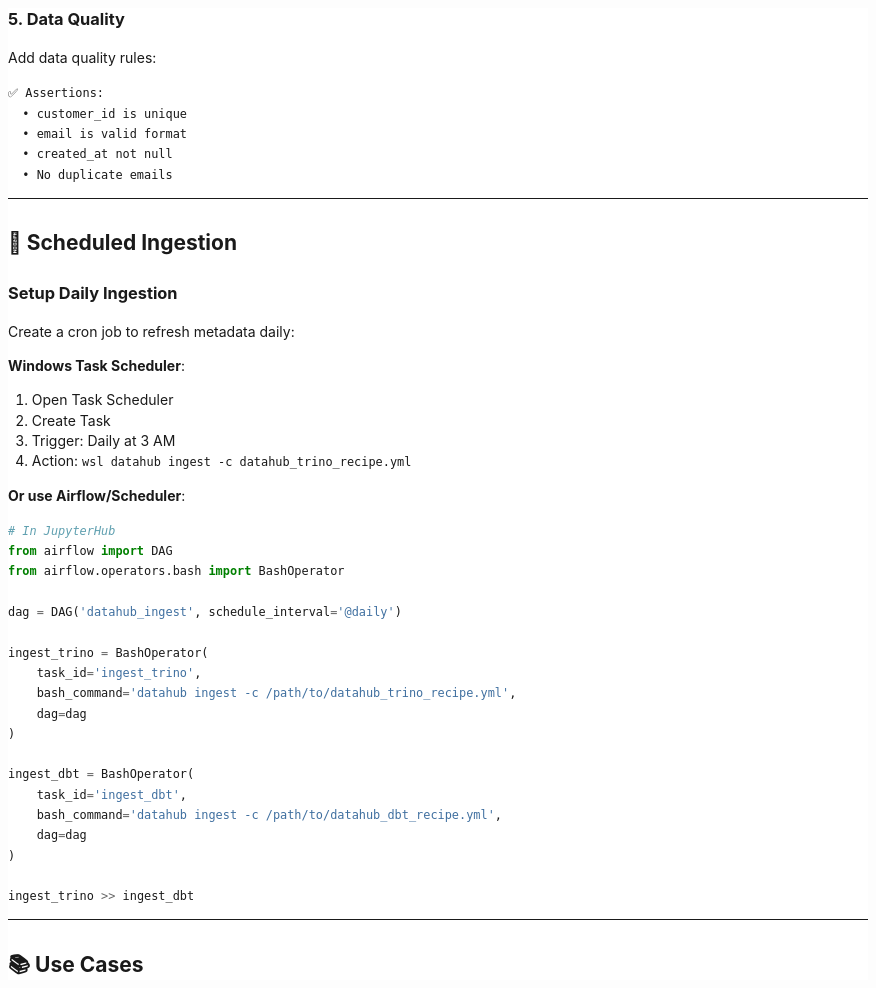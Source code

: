 ### 5. Data Quality

Add data quality rules:

```
✅ Assertions:
  • customer_id is unique
  • email is valid format
  • created_at not null
  • No duplicate emails
```

---

## 🔄 Scheduled Ingestion

### Setup Daily Ingestion

Create a cron job to refresh metadata daily:

**Windows Task Scheduler**:
1. Open Task Scheduler
2. Create Task
3. Trigger: Daily at 3 AM
4. Action: `wsl datahub ingest -c datahub_trino_recipe.yml`

**Or use Airflow/Scheduler**:
```python
# In JupyterHub
from airflow import DAG
from airflow.operators.bash import BashOperator

dag = DAG('datahub_ingest', schedule_interval='@daily')

ingest_trino = BashOperator(
    task_id='ingest_trino',
    bash_command='datahub ingest -c /path/to/datahub_trino_recipe.yml',
    dag=dag
)

ingest_dbt = BashOperator(
    task_id='ingest_dbt',
    bash_command='datahub ingest -c /path/to/datahub_dbt_recipe.yml',
    dag=dag
)

ingest_trino >> ingest_dbt
```

---

## 📚 Use Cases
